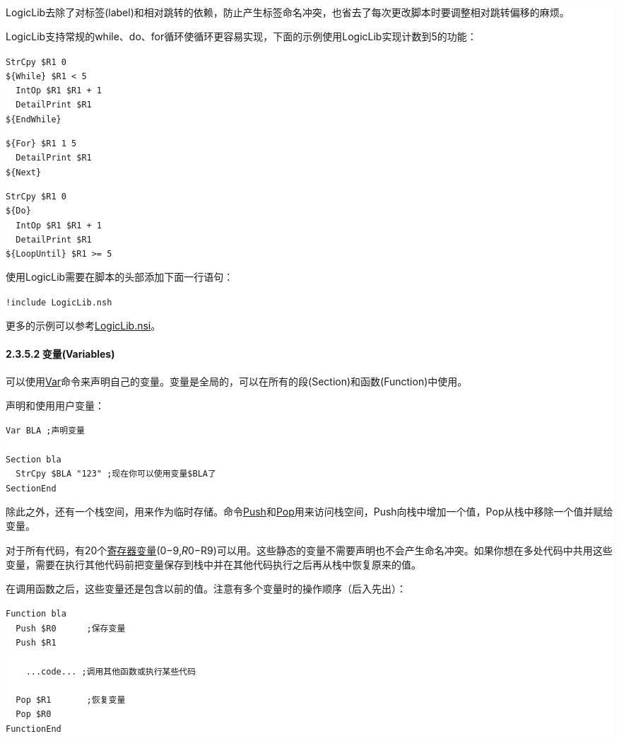 LogicLib去除了对标签(label)和相对跳转的依赖，防止产生标签命名冲突，也省去了每次更改脚本时要调整相对跳转偏移的麻烦。

LogicLib支持常规的while、do、for循环使循环更容易实现，下面的示例使用LogicLib实现计数到5的功能：

```NSIS
StrCpy $R1 0
${While} $R1 < 5
  IntOp $R1 $R1 + 1
  DetailPrint $R1
${EndWhile}
```

```NSIS
${For} $R1 1 5
  DetailPrint $R1
${Next}
```

```NSIS
StrCpy $R1 0
${Do}
  IntOp $R1 $R1 + 1
  DetailPrint $R1
${LoopUntil} $R1 >= 5
```

使用LogicLib需要在脚本的头部添加下面一行语句：

```NSIS
!include LogicLib.nsh
```

更多的示例可以参考[LogicLib.nsi](http://nsis.sourceforge.net/Examples/LogicLib.nsi)。

#### 2.3.5.2 变量(Variables)

可以使用[Var](http://nsis.sourceforge.net/Docs/Chapter4.html#var)命令来声明自己的变量。变量是全局的，可以在所有的段(Section)和函数(Function)中使用。

声明和使用用户变量：

```NSIS
Var BLA ;声明变量

Section bla
  StrCpy $BLA "123" ;现在你可以使用变量$BLA了
SectionEnd
```

除此之外，还有一个栈空间，用来作为临时存储。命令[Push](http://nsis.sourceforge.net/Docs/Chapter4.html#Push)和[Pop](http://nsis.sourceforge.net/Docs/Chapter4.html#Pop)用来访问栈空间，Push向栈中增加一个值，Pop从栈中移除一个值并赋给变量。

对于所有代码，有20个[寄存器变量](http://nsis.sourceforge.net/Docs/Chapter4.html#varother)($0-$9,$R0-$R9)可以用。这些静态的变量不需要声明也不会产生命名冲突。如果你想在多处代码中共用这些变量，需要在执行其他代码前把变量保存到栈中并在其他代码执行之后再从栈中恢复原来的值。

在调用函数之后，这些变量还是包含以前的值。注意有多个变量时的操作顺序（后入先出）：

```NSIS
Function bla
  Push $R0      ;保存变量
  Push $R1

    ...code... ;调用其他函数或执行某些代码

  Pop $R1       ;恢复变量
  Pop $R0
FunctionEnd
```

